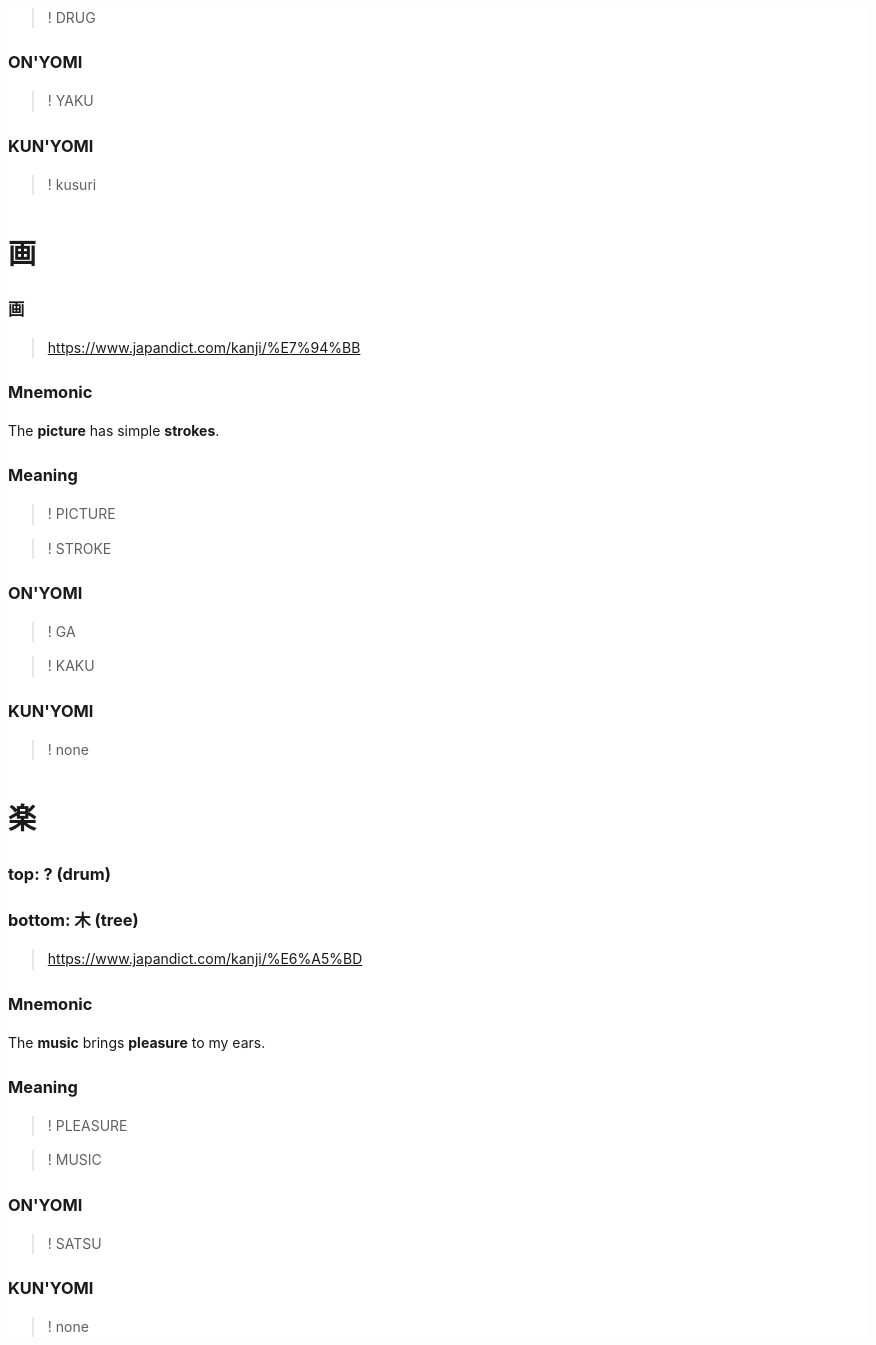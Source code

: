 >! DRUG

### ON'YOMI
>! YAKU

### KUN'YOMI
>! kusuri


# 画
### 画
> https://www.japandict.com/kanji/%E7%94%BB

### Mnemonic
The **picture** has simple **strokes**.

### Meaning
>! PICTURE

>! STROKE

### ON'YOMI
>! GA

>! KAKU

### KUN'YOMI
>! none


# 楽
### top: ? (drum)
### bottom: 木 (tree) 
> https://www.japandict.com/kanji/%E6%A5%BD

### Mnemonic
The **music** brings **pleasure** to my ears.

### Meaning
>! PLEASURE

>! MUSIC

### ON'YOMI
>! SATSU

### KUN'YOMI
>! none

